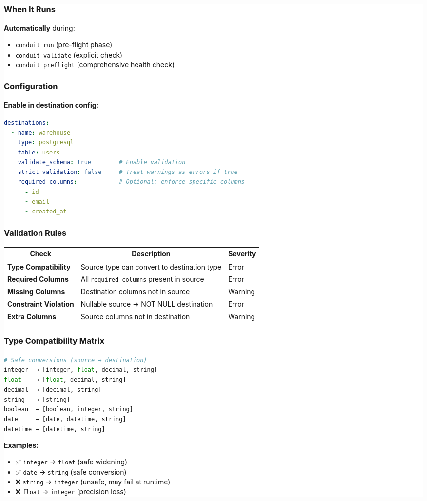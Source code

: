 ### When It Runs

**Automatically** during:
- `conduit run` (pre-flight phase)
- `conduit validate` (explicit check)
- `conduit preflight` (comprehensive health check)

### Configuration

**Enable in destination config:**
```yaml
destinations:
  - name: warehouse
    type: postgresql
    table: users
    validate_schema: true        # Enable validation
    strict_validation: false     # Treat warnings as errors if true
    required_columns:            # Optional: enforce specific columns
      - id
      - email
      - created_at
```

### Validation Rules

| Check                  | Description                                      | Severity |
|------------------------|--------------------------------------------------|----------|
| **Type Compatibility** | Source type can convert to destination type      | Error    |
| **Required Columns**   | All `required_columns` present in source         | Error    |
| **Missing Columns**    | Destination columns not in source                | Warning  |
| **Constraint Violation** | Nullable source → NOT NULL destination         | Error    |
| **Extra Columns**      | Source columns not in destination                | Warning  |

### Type Compatibility Matrix

```python
# Safe conversions (source → destination)
integer  → [integer, float, decimal, string]
float    → [float, decimal, string]
decimal  → [decimal, string]
string   → [string]
boolean  → [boolean, integer, string]
date     → [date, datetime, string]
datetime → [datetime, string]
```

**Examples:**
- ✅ `integer` → `float` (safe widening)
- ✅ `date` → `string` (safe conversion)
- ❌ `string` → `integer` (unsafe, may fail at runtime)
- ❌ `float` → `integer` (precision loss)
